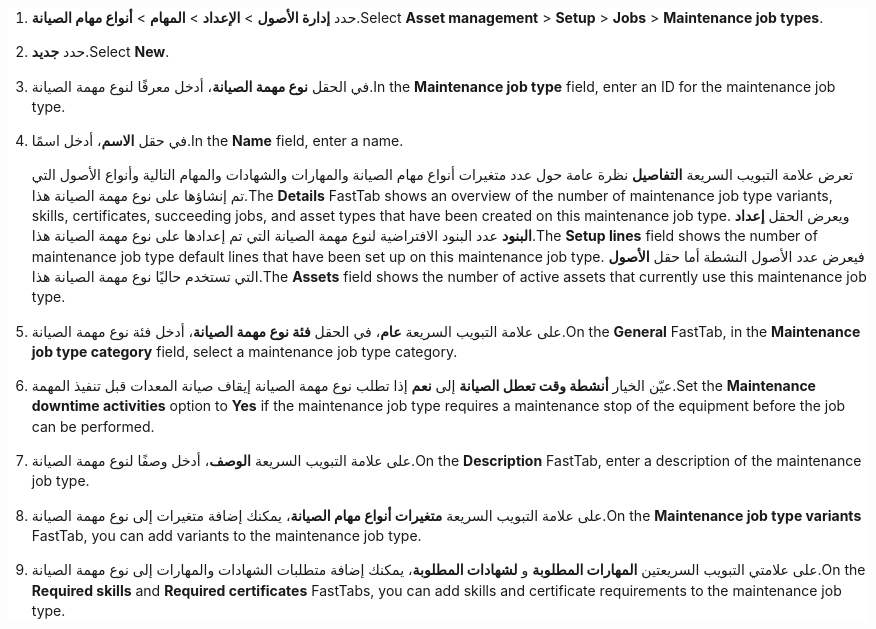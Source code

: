 1. <span data-ttu-id="72f73-229">حدد **إدارة الأصول** \> **الإعداد** \> **المهام** \> **أنواع مهام الصيانة‬**.</span><span class="sxs-lookup"><span data-stu-id="72f73-229">Select **Asset management** \> **Setup** \> **Jobs** \> **Maintenance job types**.</span></span>
2. <span data-ttu-id="72f73-230">حدد **جديد**.</span><span class="sxs-lookup"><span data-stu-id="72f73-230">Select **New**.</span></span>
3. <span data-ttu-id="72f73-231">في الحقل **نوع مهمة الصيانة**، أدخل معرفًا لنوع مهمة الصيانة.</span><span class="sxs-lookup"><span data-stu-id="72f73-231">In the **Maintenance job type** field, enter an ID for the maintenance job type.</span></span>
4. <span data-ttu-id="72f73-232">في حقل **الاسم**، أدخل اسمًا.</span><span class="sxs-lookup"><span data-stu-id="72f73-232">In the **Name** field, enter a name.</span></span>

    <span data-ttu-id="72f73-233">تعرض علامة التبويب السريعة **التفاصيل** نظرة عامة حول عدد متغيرات أنواع مهام الصيانة والمهارات والشهادات والمهام التالية وأنواع الأصول التي تم إنشاؤها على نوع مهمة الصيانة هذا.</span><span class="sxs-lookup"><span data-stu-id="72f73-233">The **Details** FastTab shows an overview of the number of maintenance job type variants, skills, certificates, succeeding jobs, and asset types that have been created on this maintenance job type.</span></span> <span data-ttu-id="72f73-234">ويعرض الحقل **إعداد البنود** عدد البنود الافتراضية لنوع مهمة الصيانة التي تم إعدادها على نوع مهمة الصيانة هذا.</span><span class="sxs-lookup"><span data-stu-id="72f73-234">The **Setup lines** field shows the number of maintenance job type default lines that have been set up on this maintenance job type.</span></span> <span data-ttu-id="72f73-235">أما حقل **الأصول‏‎** فيعرض عدد الأصول النشطة التي تستخدم حاليًا نوع مهمة الصيانة هذا.</span><span class="sxs-lookup"><span data-stu-id="72f73-235">The **Assets** field shows the number of active assets that currently use this maintenance job type.</span></span>

5. <span data-ttu-id="72f73-236">على علامة التبويب السريعة **عام**، في الحقل **فئة نوع مهمة الصيانة**، أدخل فئة نوع مهمة الصيانة.</span><span class="sxs-lookup"><span data-stu-id="72f73-236">On the **General** FastTab, in the **Maintenance job type category** field, select a maintenance job type category.</span></span>
6. <span data-ttu-id="72f73-237">عيّن الخيار **أنشطة وقت تعطل الصيانة** إلى **نعم** إذا تطلب نوع مهمة الصيانة إيقاف صيانة المعدات قبل تنفيذ المهمة.</span><span class="sxs-lookup"><span data-stu-id="72f73-237">Set the **Maintenance downtime activities** option to **Yes** if the maintenance job type requires a maintenance stop of the equipment before the job can be performed.</span></span>
7. <span data-ttu-id="72f73-238">على علامة التبويب السريعة **الوصف**، أدخل وصفًا لنوع مهمة الصيانة.</span><span class="sxs-lookup"><span data-stu-id="72f73-238">On the **Description** FastTab, enter a description of the maintenance job type.</span></span>
8. <span data-ttu-id="72f73-239">على علامة التبويب السريعة **متغيرات أنواع مهام الصيانة**، يمكنك إضافة متغيرات إلى نوع مهمة الصيانة.</span><span class="sxs-lookup"><span data-stu-id="72f73-239">On the **Maintenance job type variants** FastTab, you can add variants to the maintenance job type.</span></span>
9. <span data-ttu-id="72f73-240">على علامتي التبويب السريعتين **المهارات المطلوبة** و **لشهادات المطلوبة**، يمكنك إضافة متطلبات الشهادات والمهارات إلى نوع مهمة الصيانة.</span><span class="sxs-lookup"><span data-stu-id="72f73-240">On the **Required skills** and **Required certificates** FastTabs, you can add skills and certificate requirements to the maintenance job type.</span></span>